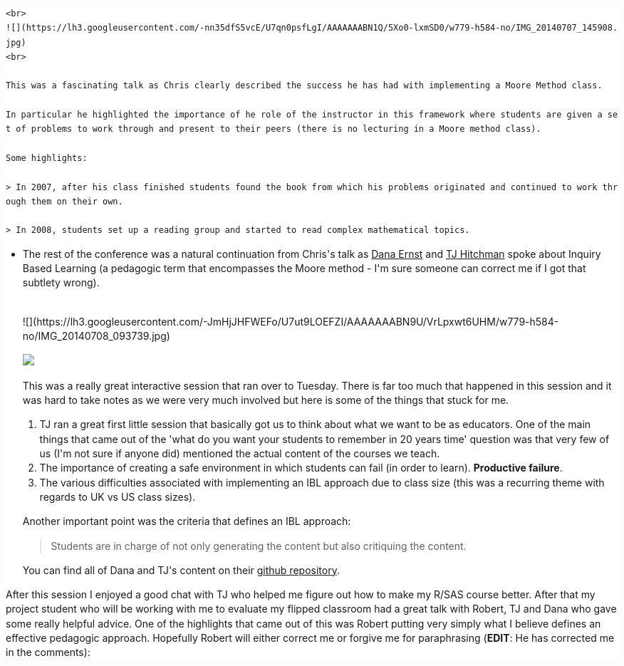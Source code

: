     <br>
    ![](https://lh3.googleusercontent.com/-nn35dfS5vcE/U7qn0psfLgI/AAAAAAABN1Q/5Xo0-lxmSD0/w779-h584-no/IMG_20140707_145908.jpg)
    <br>

    This was a fascinating talk as Chris clearly described the success he has had with implementing a Moore Method class.

    In particular he highlighted the importance of he role of the instructor in this framework where students are given a set of problems to work through and present to their peers (there is no lecturing in a Moore method class).

    Some highlights:

    > In 2007, after his class finished students found the book from which his problems originated and continued to work through them on their own.

    > In 2008, students set up a reading group and started to read complex mathematical topics.

- The rest of the conference was a natural continuation from Chris's talk as [Dana Ernst](https://plus.google.com/+DanaErnst) and [TJ Hitchman](https://plus.google.com/+TheronHitchman/posts) spoke about Inquiry Based Learning (a pedagogic term that encompasses the Moore method - I'm sure someone can correct me if I got that subtlety wrong).

    <br>
    ![](https://lh3.googleusercontent.com/-JmHjJHFWEFo/U7ut9LOEFZI/AAAAAAABN9U/VrLpxwt6UHM/w779-h584-no/IMG_20140708_093739.jpg)
    <br>

    ![](https://lh3.googleusercontent.com/-aqds-K3wAVE/U7vYve3ZBMI/AAAAAAABN-0/DvZqxmX6IF4/w779-h584-no/IMG_20140708_123956.jpg)
    <br>

    This was a really great interactive session that ran over to Tuesday.
    There is far too much that happened in this session and it was hard to take notes as we were very much involved but here is some of the things that stuck for me.

    1. TJ ran a great first little session that basically got us to think about what we want to be as educators.
    One of the main things that came out of the 'what do you want your students to remember in 20 years time' question was that very few of us (I'm not sure if anyone did) mentioned the actual content of the courses we teach.
    2. The importance of creating a safe environment in which students can fail (in order to learn). **Productive failure**.
    3. The various difficulties associated with implementing an IBL approach due to class size (this was a recurring theme with regards to UK vs US class sizes).

    Another important point was the criteria that defines an IBL approach:

    > Students are in charge of not only generating the content but also critiquing the content.

    You can find all of Dana and TJ's content on their [github repository](https://github.com/dcernst/IBL-CardiffWorkshop2014).

After this session I enjoyed a good chat with TJ who helped me figure out how to make my R/SAS course better.
After that my project student who will be working with me to evaluate my flipped classroom had a great talk with Robert, TJ and Dana who gave some really helpful advice.
One of the highlights that came out of this was Robert putting very simply what I believe defines an effective pedagogic approach.
Hopefully Robert will either correct me or forgive me for paraphrasing (**EDIT**: He has corrected me in the comments):
